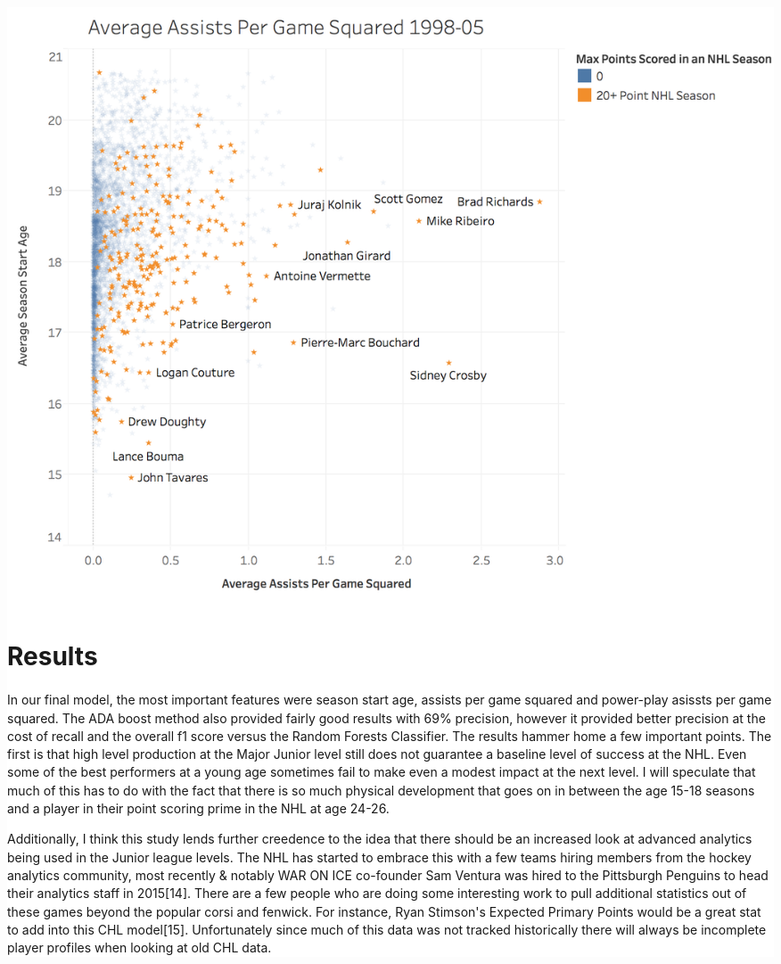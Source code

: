 <img src="/images/fulls/CHL-classifier-98-05-technical-report_files/avg-apg2-98-05_overlay.png" class="fit image"/>

# Results

In our final model, the most important features were season start age, assists per game squared and power-play asissts per game squared. The ADA boost method also provided fairly good results with 69% precision, however it provided better precision at the cost of recall and the overall f1 score versus the Random Forests Classifier. The results hammer home a few important points. The first is that high level production at the Major Junior level still does not guarantee a baseline level of success at the NHL. Even some of the best performers at a young age sometimes fail to make even a modest impact at the next level. I will speculate that much of this has to do with the fact that there is so much physical development that goes on in between the age 15-18 seasons and a player in their point scoring prime in the NHL at age 24-26.

Additionally, I think this study lends further creedence to the idea that there should be an increased look at advanced analytics being used in the Junior league levels. The NHL has started to embrace this with a few teams hiring members from the hockey analytics community, most recently & notably WAR ON ICE co-founder Sam Ventura was hired to the Pittsburgh Penguins to head their analytics staff in 2015[14]. There are a few people who are doing some interesting work to pull additional statistics out of these games beyond the popular corsi and fenwick. For instance, Ryan Stimson's Expected Primary Points would be a great stat to add into this CHL model[15]. Unfortunately since much of this data was not tracked historically there will always be incomplete player profiles when looking at old CHL data.
